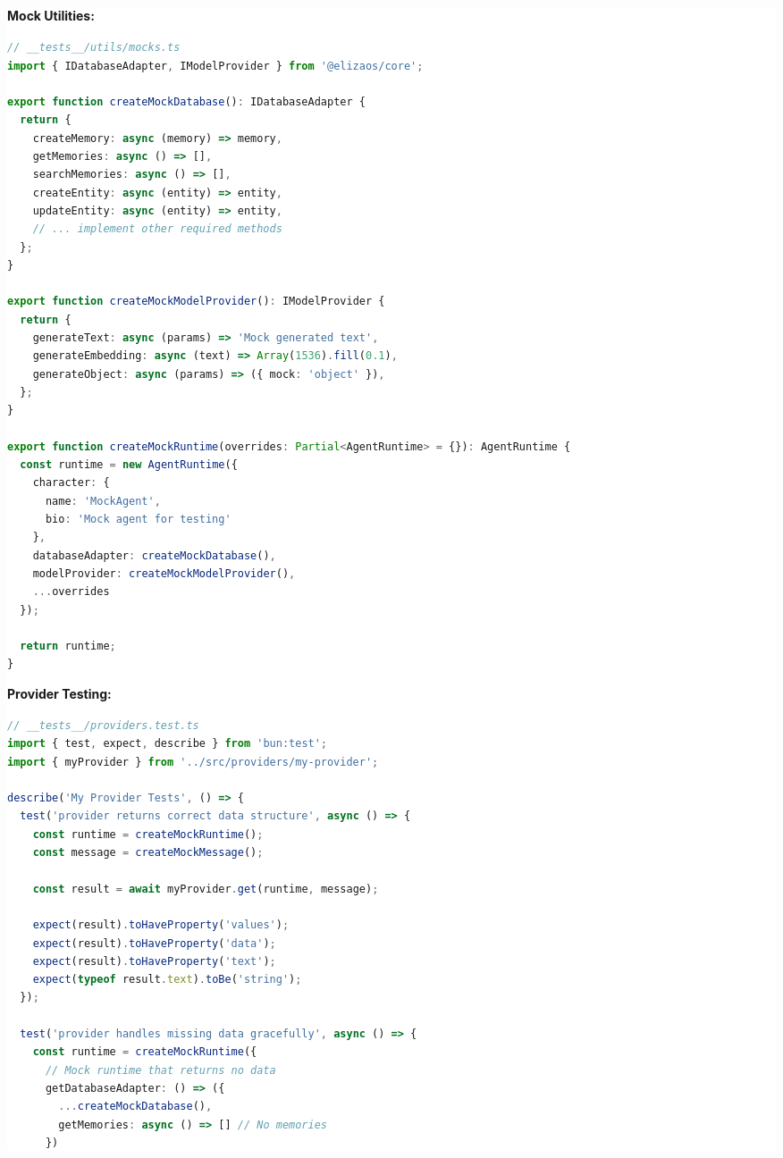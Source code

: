 **Mock Utilities:**
```typescript
// __tests__/utils/mocks.ts
import { IDatabaseAdapter, IModelProvider } from '@elizaos/core';

export function createMockDatabase(): IDatabaseAdapter {
  return {
    createMemory: async (memory) => memory,
    getMemories: async () => [],
    searchMemories: async () => [],
    createEntity: async (entity) => entity,
    updateEntity: async (entity) => entity,
    // ... implement other required methods
  };
}

export function createMockModelProvider(): IModelProvider {
  return {
    generateText: async (params) => 'Mock generated text',
    generateEmbedding: async (text) => Array(1536).fill(0.1),
    generateObject: async (params) => ({ mock: 'object' }),
  };
}

export function createMockRuntime(overrides: Partial<AgentRuntime> = {}): AgentRuntime {
  const runtime = new AgentRuntime({
    character: {
      name: 'MockAgent',
      bio: 'Mock agent for testing'
    },
    databaseAdapter: createMockDatabase(),
    modelProvider: createMockModelProvider(),
    ...overrides
  });
  
  return runtime;
}
```

**Provider Testing:**
```typescript
// __tests__/providers.test.ts
import { test, expect, describe } from 'bun:test';
import { myProvider } from '../src/providers/my-provider';

describe('My Provider Tests', () => {
  test('provider returns correct data structure', async () => {
    const runtime = createMockRuntime();
    const message = createMockMessage();
    
    const result = await myProvider.get(runtime, message);
    
    expect(result).toHaveProperty('values');
    expect(result).toHaveProperty('data');
    expect(result).toHaveProperty('text');
    expect(typeof result.text).toBe('string');
  });
  
  test('provider handles missing data gracefully', async () => {
    const runtime = createMockRuntime({
      // Mock runtime that returns no data
      getDatabaseAdapter: () => ({
        ...createMockDatabase(),
        getMemories: async () => [] // No memories
      })
```